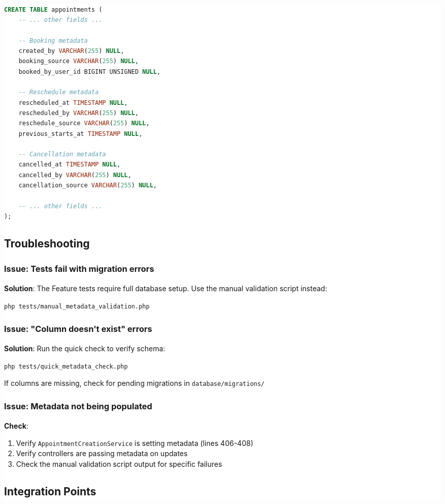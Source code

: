 ```sql
CREATE TABLE appointments (
    -- ... other fields ...

    -- Booking metadata
    created_by VARCHAR(255) NULL,
    booking_source VARCHAR(255) NULL,
    booked_by_user_id BIGINT UNSIGNED NULL,

    -- Reschedule metadata
    rescheduled_at TIMESTAMP NULL,
    rescheduled_by VARCHAR(255) NULL,
    reschedule_source VARCHAR(255) NULL,
    previous_starts_at TIMESTAMP NULL,

    -- Cancellation metadata
    cancelled_at TIMESTAMP NULL,
    cancelled_by VARCHAR(255) NULL,
    cancellation_source VARCHAR(255) NULL,

    -- ... other fields ...
);
```

## Troubleshooting

### Issue: Tests fail with migration errors

**Solution**: The Feature tests require full database setup. Use the manual validation script instead:
```bash
php tests/manual_metadata_validation.php
```

### Issue: "Column doesn't exist" errors

**Solution**: Run the quick check to verify schema:
```bash
php tests/quick_metadata_check.php
```

If columns are missing, check for pending migrations in `database/migrations/`

### Issue: Metadata not being populated

**Check**:
1. Verify `AppointmentCreationService` is setting metadata (lines 406-408)
2. Verify controllers are passing metadata on updates
3. Check the manual validation script output for specific failures

## Integration Points
